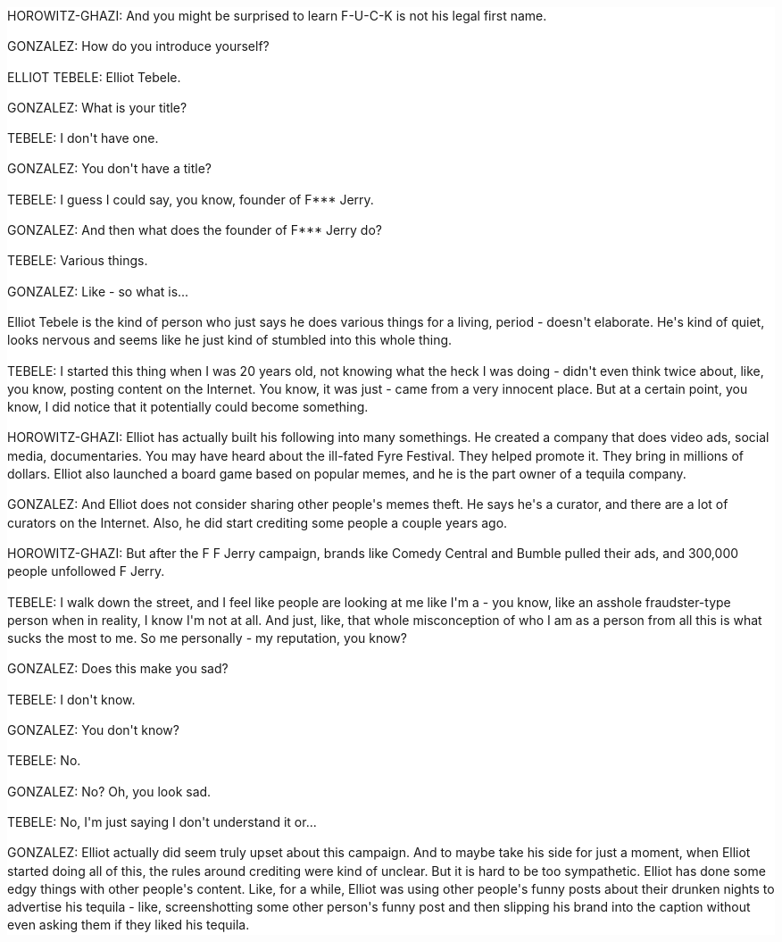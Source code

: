 HOROWITZ-GHAZI: And you might be surprised to learn F-U-C-K is not his legal first name.

GONZALEZ: How do you introduce yourself?

ELLIOT TEBELE: Elliot Tebele.

GONZALEZ: What is your title?

TEBELE: I don't have one.

GONZALEZ: You don't have a title?

TEBELE: I guess I could say, you know, founder of F*** Jerry.

GONZALEZ: And then what does the founder of F*** Jerry do?

TEBELE: Various things.

GONZALEZ: Like - so what is...

Elliot Tebele is the kind of person who just says he does various things for a living, period - doesn't elaborate. He's kind of quiet, looks nervous and seems like he just kind of stumbled into this whole thing.

TEBELE: I started this thing when I was 20 years old, not knowing what the heck I was doing - didn't even think twice about, like, you know, posting content on the Internet. You know, it was just - came from a very innocent place. But at a certain point, you know, I did notice that it potentially could become something.

HOROWITZ-GHAZI: Elliot has actually built his following into many somethings. He created a company that does video ads, social media, documentaries. You may have heard about the ill-fated Fyre Festival. They helped promote it. They bring in millions of dollars. Elliot also launched a board game based on popular memes, and he is the part owner of a tequila company.

GONZALEZ: And Elliot does not consider sharing other people's memes theft. He says he's a curator, and there are a lot of curators on the Internet. Also, he did start crediting some people a couple years ago.

HOROWITZ-GHAZI: But after the F F Jerry campaign, brands like Comedy Central and Bumble pulled their ads, and 300,000 people unfollowed F Jerry.

TEBELE: I walk down the street, and I feel like people are looking at me like I'm a - you know, like an asshole fraudster-type person when in reality, I know I'm not at all. And just, like, that whole misconception of who I am as a person from all this is what sucks the most to me. So me personally - my reputation, you know?

GONZALEZ: Does this make you sad?

TEBELE: I don't know.

GONZALEZ: You don't know?

TEBELE: No.

GONZALEZ: No? Oh, you look sad.

TEBELE: No, I'm just saying I don't understand it or...

GONZALEZ: Elliot actually did seem truly upset about this campaign. And to maybe take his side for just a moment, when Elliot started doing all of this, the rules around crediting were kind of unclear. But it is hard to be too sympathetic. Elliot has done some edgy things with other people's content. Like, for a while, Elliot was using other people's funny posts about their drunken nights to advertise his tequila - like, screenshotting some other person's funny post and then slipping his brand into the caption without even asking them if they liked his tequila.

